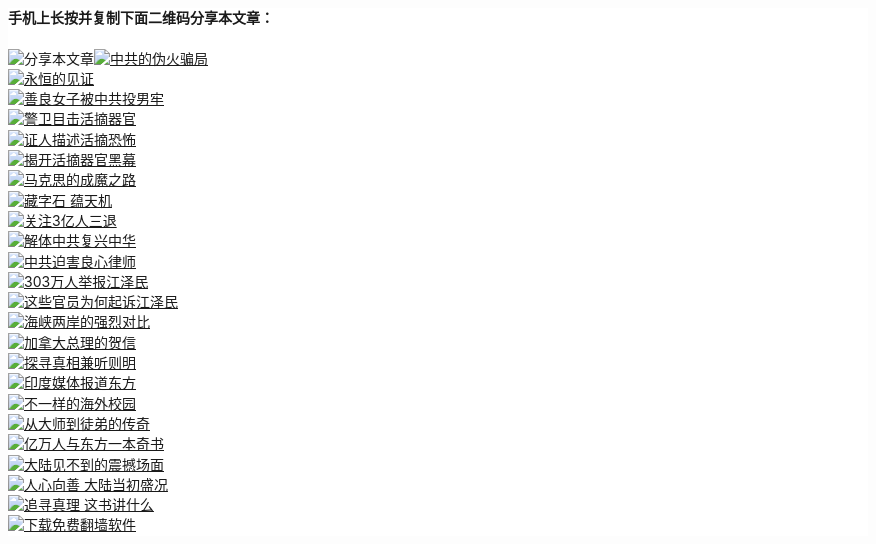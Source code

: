 <strong>手机上长按并复制下面二维码分享本文章：</strong><br><br><img src="http://www.szzd.org/v.php?action=qrcode&url=/gb/20/8/12/n12326279.md%231" title="分享本文章"></td><td VALIGN=TOP><a href="/gb/16/1/21/n4622075.md?dfh#1" target="_blank"><img src="https://raw.githubusercontent.com/abctzx3003/djy/master/gb/300/wei-f1.jpg" title="中共的伪火骗局"  alt="中共的伪火骗局"></a><br><a href="https://github.com/abctzx3003/www/blob/master/README.md?dfh#9" target="_blank"><img src="https://raw.githubusercontent.com/abctzx3003/djy/master/gb/300/yong-h.jpg" title="永恒的见证"  alt="永恒的见证"></a><br><a href="/gb/13/9/29/n3974789.md?dfh#1" target="_blank"><img src="https://raw.githubusercontent.com/abctzx3003/djy/master/gb/300/shang-lnz.jpg" title="善良女子被中共投男牢"  alt="善良女子被中共投男牢"></a><br><a href="/gb/16/3/16/n4663449.md?dfh#1" target="_blank"><img src="https://raw.githubusercontent.com/abctzx3003/djy/master/gb/300/huo-z3.jpg" title="警卫目击活摘器官"  alt="警卫目击活摘器官"></a><br><a href="/gb/16/8/7/n8177641.md?dfh#1" target="_blank"><img src="https://raw.githubusercontent.com/abctzx3003/djy/master/gb/300/huo-z4.jpg" title="证人描述活摘恐怖"  alt="证人描述活摘恐怖"></a><br><a href="/gb/10/4/19/n2881569.md?dfh#1" target="_blank"><img src="https://raw.githubusercontent.com/abctzx3003/djy/master/gb/300/huo-z1.jpg" title="揭开活摘器官黑幕"  alt="揭开活摘器官黑幕"></a><br><a href="/gb/10/11/7/n3077476.md?dfh#1" target="_blank"><img src="https://raw.githubusercontent.com/abctzx3003/djy/master/gb/300/ma-ks.jpg" title="马克思的成魔之路"  alt="马克思的成魔之路"></a><br><a href="/gb/14/6/9/n4173977.md?dfh#1" target="_blank"><img src="https://raw.githubusercontent.com/abctzx3003/djy/master/gb/300/chang-zs.jpg" title="藏字石 蕴天机"  alt="藏字石 蕴天机"></a><br><a href="/gb/18/5/10/n10381511.md?dfh#1" target="_blank"><img src="https://raw.githubusercontent.com/abctzx3003/djy/master/gb/300/st1.jpg" title="关注3亿人三退"  alt="关注3亿人三退"></a><br><a href="/gb/18/3/21/n10237682.md?dfh#1" target="_blank"><img src="https://raw.githubusercontent.com/abctzx3003/djy/master/gb/300/jie-t.jpg" title="解体中共复兴中华"  alt="解体中共复兴中华"></a><br><a href="/gb/9/2/9/n2422991.md?dfh#1" target="_blank"><img src="https://raw.githubusercontent.com/abctzx3003/djy/master/gb/300/gao-zs.jpg" title="中共迫害良心律师"  alt="中共迫害良心律师"></a><br><a href="/gb/18/12/9/n10900044.md?dfh#1" target="_blank"><img src="https://raw.githubusercontent.com/abctzx3003/djy/master/gb/300/sj1.jpg" title="303万人举报江泽民"  alt="303万人举报江泽民"></a><br><a href="/gb/18/8/28/n10672014.md?dfh#1" target="_blank"><img src="https://raw.githubusercontent.com/abctzx3003/djy/master/gb/300/sj2.jpg" title="这些官员为何起诉江泽民"  alt="这些官员为何起诉江泽民"></a><br><a href="/gb/8/12/18/n2367165.md?dfh#1" target="_blank"><img src="https://raw.githubusercontent.com/abctzx3003/djy/master/gb/300/liangan.jpg" title="海峡两岸的强烈对比"  alt="海峡两岸的强烈对比"></a><br><a href="/gb/15/12/10/n4593139.md?dfh#1" target="_blank"><img src="https://raw.githubusercontent.com/abctzx3003/djy/master/gb/300/jia-ndzl.jpg" title="加拿大总理的贺信"  alt="加拿大总理的贺信"></a><br><a href="/gb/11/6/17/n3289382.md?dfh#1" target="_blank"><img src="https://raw.githubusercontent.com/abctzx3003/djy/master/gb/300/xiao-wd.jpg" title="探寻真相兼听则明"  alt="探寻真相兼听则明"></a><br><a href="/gb/18/10/27/n10812623.md?dfh#1" target="_blank"><img src="https://raw.githubusercontent.com/abctzx3003/djy/master/gb/300/yindu.jpg" title="印度媒体报道东方"  alt="印度媒体报道东方"></a><br><a href="/gb/18/6/9/n10469652.md?dfh#1" target="_blank"><img src="https://raw.githubusercontent.com/abctzx3003/djy/master/gb/300/xie-j.jpg" title="不一样的海外校园"  alt="不一样的海外校园"></a><br><a href="/gb/7/4/5/n1669415.md?dfh#1" target="_blank"><img src="https://raw.githubusercontent.com/abctzx3003/djy/master/gb/300/li-up.jpg" title="从大师到徒弟的传奇"  alt="从大师到徒弟的传奇"></a><br><a href="/gb/17/5/26/n9191512.md?dfh#1" target="_blank"><img src="https://raw.githubusercontent.com/abctzx3003/djy/master/gb/300/zfl2.jpg" title="亿万人与东方一本奇书"  alt="亿万人与东方一本奇书"></a><br><a href="/gb/13/11/27/n4020290.md?dfh#1" target="_blank"><img src="https://raw.githubusercontent.com/abctzx3003/djy/master/gb/300/zhen-h.jpg" title="大陆见不到的震撼场面"  alt="大陆见不到的震撼场面"></a><br><a href="/gb/15/7/17/n4482910.md?dfh#1" target="_blank"><img src="https://raw.githubusercontent.com/abctzx3003/djy/master/gb/300/dalu-sk.jpg" title="人心向善 大陆当初盛况"  alt="人心向善 大陆当初盛况"></a><br><a href="/gb/19/1/5/n10955468.md?dfh#1" target="_blank"><img src="https://raw.githubusercontent.com/abctzx3003/djy/master/gb/300/zfl1.jpg" title="追寻真理 这书讲什么"  alt="追寻真理 这书讲什么"></a><br><a href="https://github.com/bannedbook/fanqiang/wiki" target="_blank"><img src="https://raw.githubusercontent.com/abctzx3003/djy/master/gb/300/fq1.jpg" title="下载免费翻墙软件"  alt="下载免费翻墙软件"></a><br></td></tr></table>